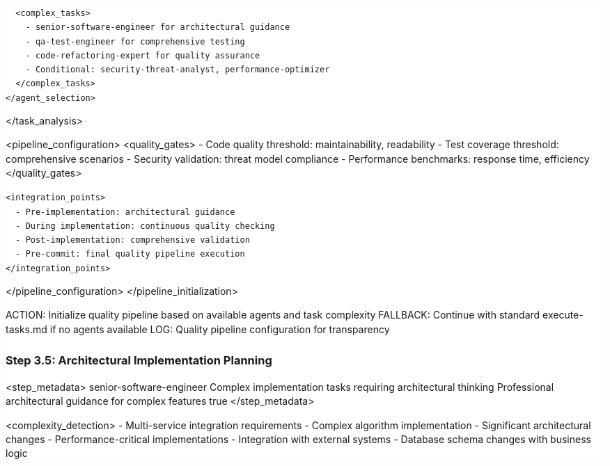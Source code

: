      <complex_tasks>
        - senior-software-engineer for architectural guidance
        - qa-test-engineer for comprehensive testing
        - code-refactoring-expert for quality assurance
        - Conditional: security-threat-analyst, performance-optimizer
      </complex_tasks>
    </agent_selection>
  </task_analysis>
  
  <pipeline_configuration>
    <quality_gates>
      - Code quality threshold: maintainability, readability
      - Test coverage threshold: comprehensive scenarios
      - Security validation: threat model compliance
      - Performance benchmarks: response time, efficiency
    </quality_gates>
    
    <integration_points>
      - Pre-implementation: architectural guidance
      - During implementation: continuous quality checking
      - Post-implementation: comprehensive validation
      - Pre-commit: final quality pipeline execution
    </integration_points>
  </pipeline_configuration>
</pipeline_initialization>

<instructions>
  ACTION: Initialize quality pipeline based on available agents and task complexity
  FALLBACK: Continue with standard execute-tasks.md if no agents available
  LOG: Quality pipeline configuration for transparency
</instructions>

</step>

<step number="3.5" name="architectural_implementation_planning">

### Step 3.5: Architectural Implementation Planning

<step_metadata>
  <agent>senior-software-engineer</agent>
  <trigger>Complex implementation tasks requiring architectural thinking</trigger>
  <purpose>Professional architectural guidance for complex features</purpose>
  <optional>true</optional>
</step_metadata>

<complexity_detection>
  <triggers>
    - Multi-service integration requirements
    - Complex algorithm implementation
    - Significant architectural changes
    - Performance-critical implementations
    - Integration with external systems
    - Database schema changes with business logic
  </triggers>
  